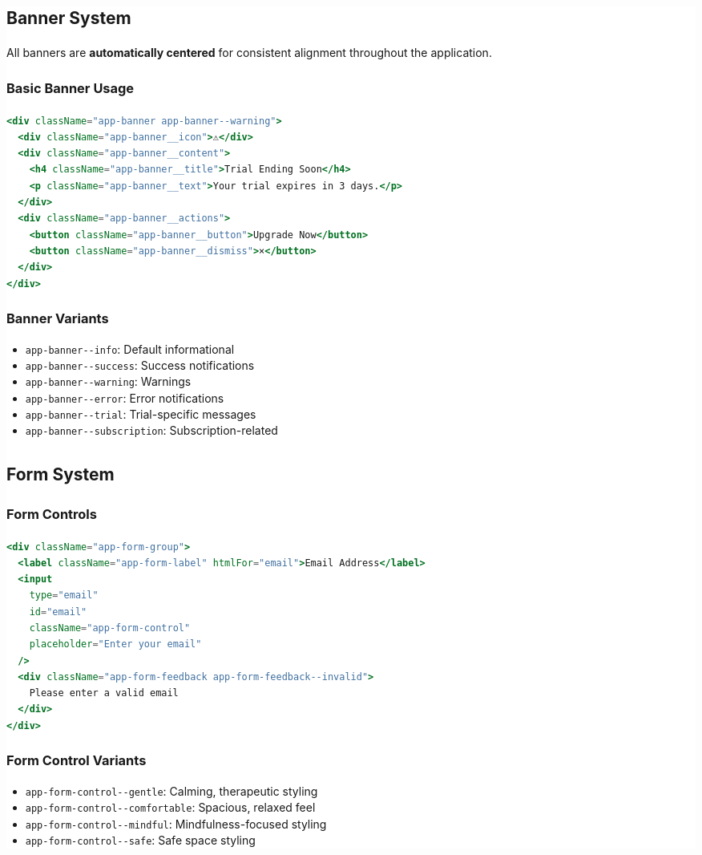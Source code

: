 ## Banner System

All banners are **automatically centered** for consistent alignment throughout the application.

### Basic Banner Usage

```jsx
<div className="app-banner app-banner--warning">
  <div className="app-banner__icon">⚠️</div>
  <div className="app-banner__content">
    <h4 className="app-banner__title">Trial Ending Soon</h4>
    <p className="app-banner__text">Your trial expires in 3 days.</p>
  </div>
  <div className="app-banner__actions">
    <button className="app-banner__button">Upgrade Now</button>
    <button className="app-banner__dismiss">×</button>
  </div>
</div>
```

### Banner Variants

- `app-banner--info`: Default informational
- `app-banner--success`: Success notifications
- `app-banner--warning`: Warnings
- `app-banner--error`: Error notifications
- `app-banner--trial`: Trial-specific messages
- `app-banner--subscription`: Subscription-related

## Form System

### Form Controls

```jsx
<div className="app-form-group">
  <label className="app-form-label" htmlFor="email">Email Address</label>
  <input 
    type="email" 
    id="email"
    className="app-form-control" 
    placeholder="Enter your email"
  />
  <div className="app-form-feedback app-form-feedback--invalid">
    Please enter a valid email
  </div>
</div>
```

### Form Control Variants

- `app-form-control--gentle`: Calming, therapeutic styling
- `app-form-control--comfortable`: Spacious, relaxed feel
- `app-form-control--mindful`: Mindfulness-focused styling
- `app-form-control--safe`: Safe space styling
